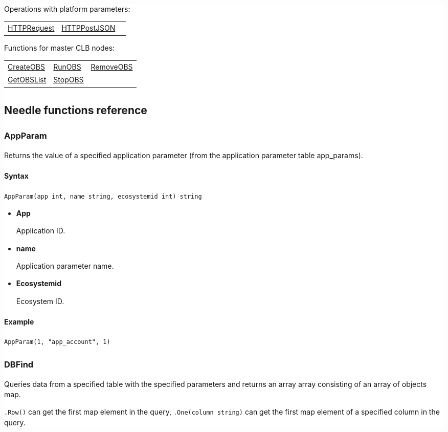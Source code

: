 
Operations with platform parameters:

|             |              |      |
| ----------- | ------------ | ---- |
| [HTTPRequest](#httprequest) | [HTTPPostJSON](#httppostjson) |      |




Functions for master CLB nodes:

|            |         |           |
| ---------- | ------- | --------- |
| [CreateOBS](#createobs)  | [RunOBS](#runobs)  | [RemoveOBS](#removeobs) |
| [GetOBSList](#getobslist) | [StopOBS](#stopobs) |           |



## Needle functions reference


### AppParam

Returns the value of a specified application parameter (from the application parameter table app_params).

#### Syntax

```
AppParam(app int, name string, ecosystemid int) string
```

* **App**

  Application ID.

* **name**

    Application parameter name.

* **Ecosystemid**

    Ecosystem ID.

#### Example

```
AppParam(1, "app_account", 1)
```



### DBFind

Queries data from a specified table with the specified parameters and returns an array array consisting of an array of objects map.

`.Row()` can get the first map element in the query, `.One(column string)` can get the first map element of a specified column in the query.
